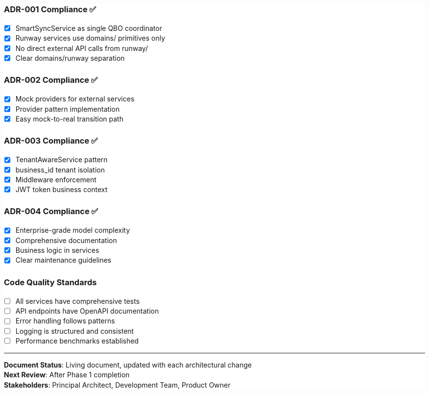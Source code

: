 ### ADR-001 Compliance ✅
- [x] SmartSyncService as single QBO coordinator
- [x] Runway services use domains/ primitives only
- [x] No direct external API calls from runway/
- [x] Clear domains/runway separation

### ADR-002 Compliance ✅
- [x] Mock providers for external services
- [x] Provider pattern implementation
- [x] Easy mock-to-real transition path

### ADR-003 Compliance ✅
- [x] TenantAwareService pattern
- [x] business_id tenant isolation
- [x] Middleware enforcement
- [x] JWT token business context

### ADR-004 Compliance ✅
- [x] Enterprise-grade model complexity
- [x] Comprehensive documentation
- [x] Business logic in services
- [x] Clear maintenance guidelines

### Code Quality Standards
- [ ] All services have comprehensive tests
- [ ] API endpoints have OpenAPI documentation
- [ ] Error handling follows patterns
- [ ] Logging is structured and consistent
- [ ] Performance benchmarks established

---

**Document Status**: Living document, updated with each architectural change  
**Next Review**: After Phase 1 completion  
**Stakeholders**: Principal Architect, Development Team, Product Owner
